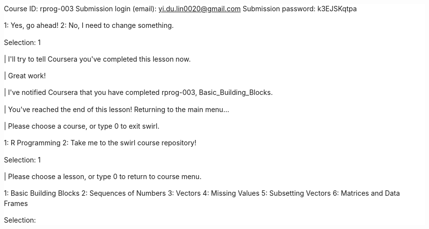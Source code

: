 Course ID: rprog-003
Submission login (email): yi.du.lin0020@gmail.com
Submission password: k3EJSKqtpa

1: Yes, go ahead!
2: No, I need to change something.

Selection: 1

| I'll try to tell Coursera you've completed this lesson now.

| Great work!

| I've notified Coursera that you have completed rprog-003, Basic_Building_Blocks.

| You've reached the end of this lesson! Returning to the main menu...

| Please choose a course, or type 0 to exit swirl.

1: R Programming
2: Take me to the swirl course repository!

Selection: 1

| Please choose a lesson, or type 0 to return to course menu.

1: Basic Building Blocks
2: Sequences of Numbers
3: Vectors
4: Missing Values
5: Subsetting Vectors
6: Matrices and Data Frames

Selection: 
